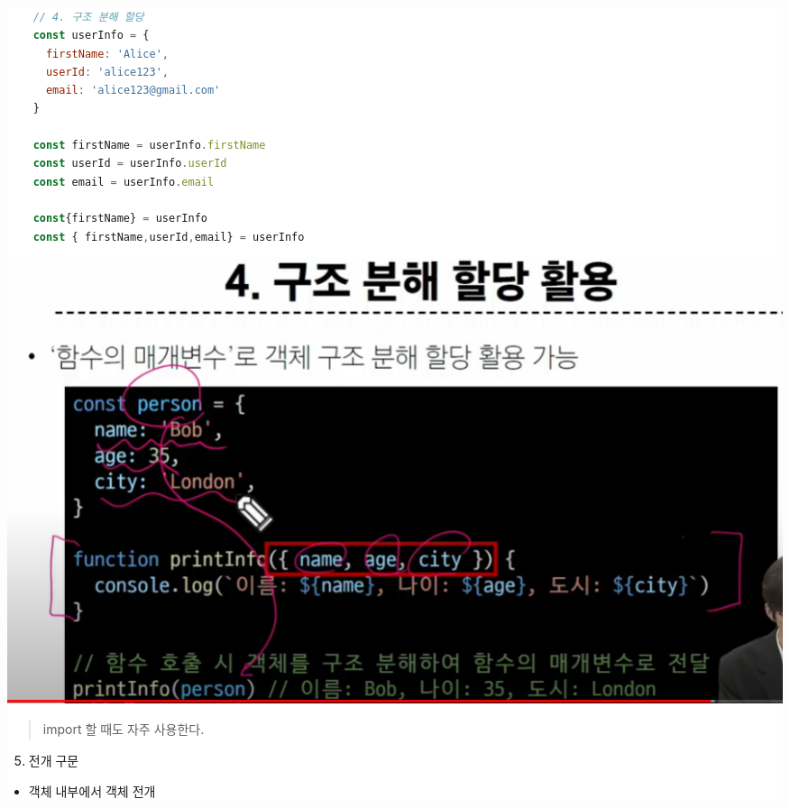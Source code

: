 ```js
    // 4. 구조 분해 할당
    const userInfo = {
      firstName: 'Alice',
      userId: 'alice123',
      email: 'alice123@gmail.com'
    }

    const firstName = userInfo.firstName
    const userId = userInfo.userId
    const email = userInfo.email

    const{firstName} = userInfo
    const { firstName,userId,email} = userInfo

```


![Alt text](image-89.png)

> import 할 때도 자주 사용한다.

5. 전개 구문

- 객체 내부에서 객체 전개
